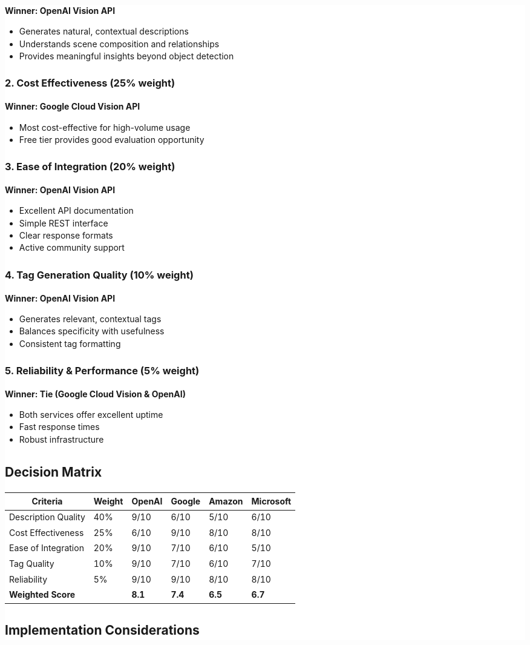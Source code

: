 **Winner: OpenAI Vision API**

- Generates natural, contextual descriptions
- Understands scene composition and relationships
- Provides meaningful insights beyond object detection

### 2. Cost Effectiveness (25% weight)

**Winner: Google Cloud Vision API**

- Most cost-effective for high-volume usage
- Free tier provides good evaluation opportunity

### 3. Ease of Integration (20% weight)

**Winner: OpenAI Vision API**

- Excellent API documentation
- Simple REST interface
- Clear response formats
- Active community support

### 4. Tag Generation Quality (10% weight)

**Winner: OpenAI Vision API**

- Generates relevant, contextual tags
- Balances specificity with usefulness
- Consistent tag formatting

### 5. Reliability & Performance (5% weight)

**Winner: Tie (Google Cloud Vision & OpenAI)**

- Both services offer excellent uptime
- Fast response times
- Robust infrastructure

## Decision Matrix

| Criteria            | Weight | OpenAI  | Google  | Amazon  | Microsoft |
| ------------------- | ------ | ------- | ------- | ------- | --------- |
| Description Quality | 40%    | 9/10    | 6/10    | 5/10    | 6/10      |
| Cost Effectiveness  | 25%    | 6/10    | 9/10    | 8/10    | 8/10      |
| Ease of Integration | 20%    | 9/10    | 7/10    | 6/10    | 5/10      |
| Tag Quality         | 10%    | 9/10    | 7/10    | 6/10    | 7/10      |
| Reliability         | 5%     | 9/10    | 9/10    | 8/10    | 8/10      |
| **Weighted Score**  |        | **8.1** | **7.4** | **6.5** | **6.7**   |

## Implementation Considerations
